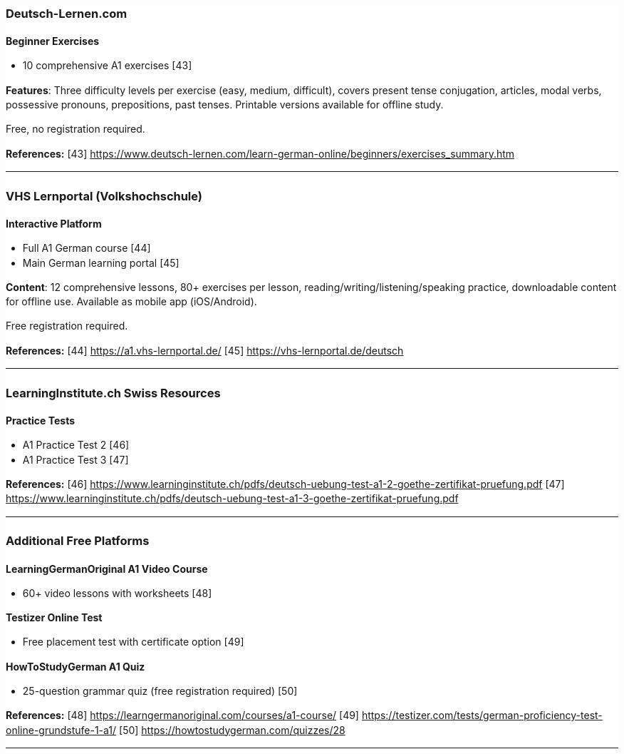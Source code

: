 ### Deutsch-Lernen.com

**Beginner Exercises**
- 10 comprehensive A1 exercises [43]

**Features**: Three difficulty levels per exercise (easy, medium, difficult), covers present tense conjugation, articles, modal verbs, possessive pronouns, prepositions, past tenses. Printable versions available for offline study.

Free, no registration required.

**References:**
[43] https://www.deutsch-lernen.com/learn-german-online/beginners/exercises_summary.htm

---

### VHS Lernportal (Volkshochschule)

**Interactive Platform**
- Full A1 German course [44]
- Main German learning portal [45]

**Content**: 12 comprehensive lessons, 80+ exercises per lesson, reading/writing/listening/speaking practice, downloadable content for offline use. Available as mobile app (iOS/Android).

Free registration required.

**References:**
[44] https://a1.vhs-lernportal.de/
[45] https://vhs-lernportal.de/deutsch

---

### LearningInstitute.ch Swiss Resources

**Practice Tests**
- A1 Practice Test 2 [46]
- A1 Practice Test 3 [47]

**References:**
[46] https://www.learninginstitute.ch/pdfs/deutsch-uebung-test-a1-2-goethe-zertifikat-pruefung.pdf
[47] https://www.learninginstitute.ch/pdfs/deutsch-uebung-test-a1-3-goethe-zertifikat-pruefung.pdf

---

### Additional Free Platforms

**LearningGermanOriginal A1 Video Course**
- 60+ video lessons with worksheets [48]

**Testizer Online Test**
- Free placement test with certificate option [49]

**HowToStudyGerman A1 Quiz**
- 25-question grammar quiz (free registration required) [50]

**References:**
[48] https://learngermanoriginal.com/courses/a1-course/
[49] https://testizer.com/tests/german-proficiency-test-online-grundstufe-1-a1/
[50] https://howtostudygerman.com/quizzes/28

---